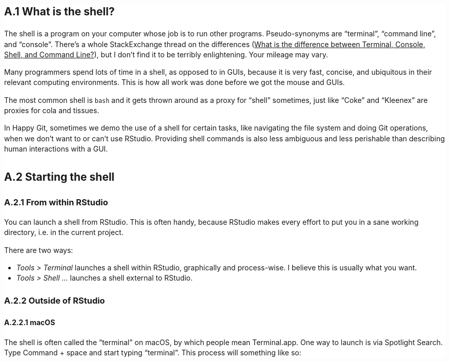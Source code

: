 <span class="header-section-number">A.1</span> What is the shell?<a href="shell.html#what-is-the-shell" class="anchor"><em></em></a>
------------------------------------------------------------------------------------------------------------------------------------

The shell is a program on your computer whose job is to run other programs. Pseudo-synonyms are “terminal”, “command line”, and “console”. There’s a whole StackExchange thread on the differences ([What is the difference between Terminal, Console, Shell, and Command Line?](https://askubuntu.com/questions/506510/what-is-the-difference-between-terminal-console-shell-and-command-line)), but I don’t find it to be terribly enlightening. Your mileage may vary.

Many programmers spend lots of time in a shell, as opposed to in GUIs, because it is very fast, concise, and ubiquitous in their relevant computing environments. This is how all work was done before we got the mouse and GUIs.

The most common shell is `bash` and it gets thrown around as a proxy for “shell” sometimes, just like “Coke” and “Kleenex” are proxies for cola and tissues.

In Happy Git, sometimes we demo the use of a shell for certain tasks, like navigating the file system and doing Git operations, when we don’t want to or can’t use RStudio. Providing shell commands is also less ambiguous and less perishable than describing human interactions with a GUI.

<span class="header-section-number">A.2</span> Starting the shell<a href="shell.html#starting-the-shell" class="anchor"><em></em></a>
-------------------------------------------------------------------------------------------------------------------------------------

### <span class="header-section-number">A.2.1</span> From within RStudio<a href="shell.html#from-within-rstudio" class="anchor"><em></em></a>

You can launch a shell from RStudio. This is often handy, because RStudio makes every effort to put you in a sane working directory, i.e. in the current project.

There are two ways:

-   *Tools &gt; Terminal* launches a shell within RStudio, graphically and process-wise. I believe this is usually what you want.
-   *Tools &gt; Shell …* launches a shell external to RStudio.

### <span class="header-section-number">A.2.2</span> Outside of RStudio<a href="shell.html#outside-of-rstudio" class="anchor"><em></em></a>

#### <span class="header-section-number">A.2.2.1</span> macOS<a href="shell.html#macos-1" class="anchor"><em></em></a>

The shell is often called the “terminal” on macOS, by which people mean Terminal.app. One way to launch is via Spotlight Search. Type Command + space and start typing “terminal”. This process will something like so:

